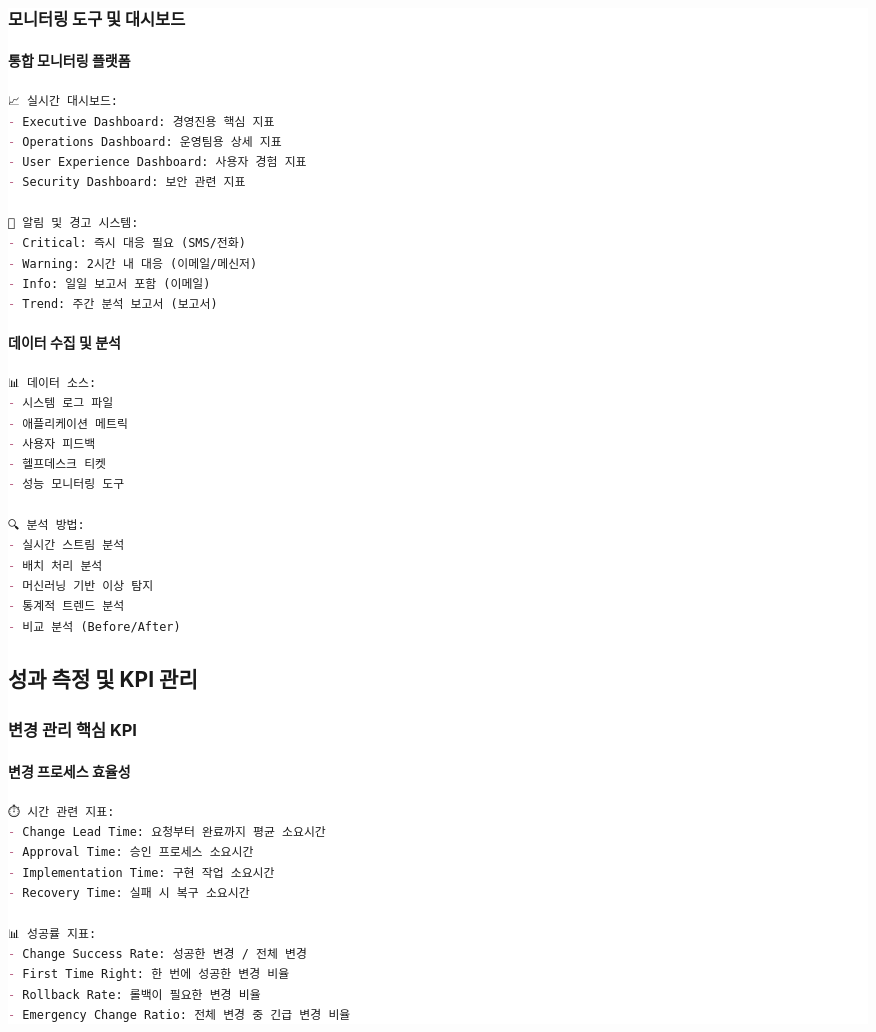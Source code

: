 ### 모니터링 도구 및 대시보드

#### 통합 모니터링 플랫폼
```markdown
📈 실시간 대시보드:
- Executive Dashboard: 경영진용 핵심 지표
- Operations Dashboard: 운영팀용 상세 지표
- User Experience Dashboard: 사용자 경험 지표
- Security Dashboard: 보안 관련 지표

🔔 알림 및 경고 시스템:
- Critical: 즉시 대응 필요 (SMS/전화)
- Warning: 2시간 내 대응 (이메일/메신저)
- Info: 일일 보고서 포함 (이메일)
- Trend: 주간 분석 보고서 (보고서)
```

#### 데이터 수집 및 분석
```markdown
📊 데이터 소스:
- 시스템 로그 파일
- 애플리케이션 메트릭
- 사용자 피드백
- 헬프데스크 티켓
- 성능 모니터링 도구

🔍 분석 방법:
- 실시간 스트림 분석
- 배치 처리 분석
- 머신러닝 기반 이상 탐지
- 통계적 트렌드 분석
- 비교 분석 (Before/After)
```

## 성과 측정 및 KPI 관리

### 변경 관리 핵심 KPI

#### 변경 프로세스 효율성
```markdown
⏱️ 시간 관련 지표:
- Change Lead Time: 요청부터 완료까지 평균 소요시간
- Approval Time: 승인 프로세스 소요시간
- Implementation Time: 구현 작업 소요시간
- Recovery Time: 실패 시 복구 소요시간

📊 성공률 지표:
- Change Success Rate: 성공한 변경 / 전체 변경
- First Time Right: 한 번에 성공한 변경 비율
- Rollback Rate: 롤백이 필요한 변경 비율
- Emergency Change Ratio: 전체 변경 중 긴급 변경 비율
```
